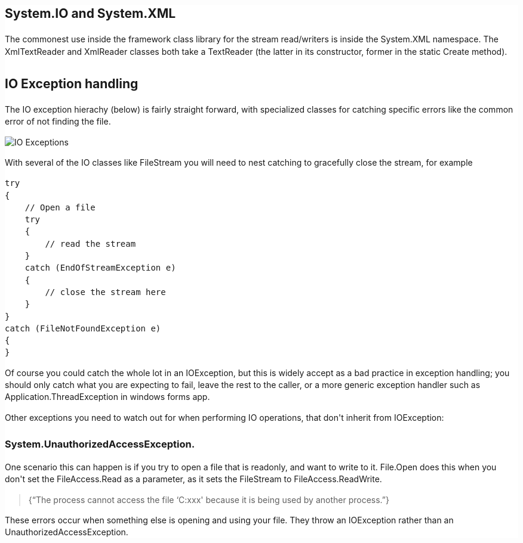 ## System.IO and System.XML

The commonest use inside the framework class library for the stream read/writers is inside the System.XML namespace. The XmlTextReader and XmlReader classes both take a TextReader (the latter in its constructor, former in the static Create method).

## IO Exception handling

The IO exception hierachy (below) is fairly straight forward, with specialized classes for catching specific errors like the common error of not finding the file.

![IO Exceptions][5]

With several of the IO classes like FileStream you will need to nest catching to gracefully close the stream, for example 

<pre>try
{
	// Open a file
	try
	{
		// read the stream
	}
	catch (EndOfStreamException e)
	{
		// close the stream here
	}
}
catch (FileNotFoundException e)
{
}
</pre>

Of course you could catch the whole lot in an IOException, but this is widely accept as a bad practice in exception handling; you should only catch what you are expecting to fail, leave the rest to the caller, or a more generic exception handler such as Application.ThreadException in windows forms app.

Other exceptions you need to watch out for when performing IO operations, that don't inherit from IOException:

### System.UnauthorizedAccessException.

One scenario this can happen is if you try to open a file that is readonly, and want to write to it. File.Open does this when you don't set the FileAccess.Read as a parameter, as it sets the FileStream to FileAccess.ReadWrite. 

> {&#8220;The process cannot access the file &#8216;C:xxx' because it is being used by another process.&#8221;} 

These errors occur when something else is opening and using your file. They throw an IOException rather than an UnauthorizedAccessException. 


 [1]: /tags/net/inside-the-systemio-namespace-part-1
 [2]: /tags/net/inside-the-systemio-namespace-part-2
 [3]: /assets/2010/10/readerwriter.gif
 [4]: http://www.yoda.arachsys.com/csharp/miscutil/
 [5]: /assets/2010/10/ioexception.gif